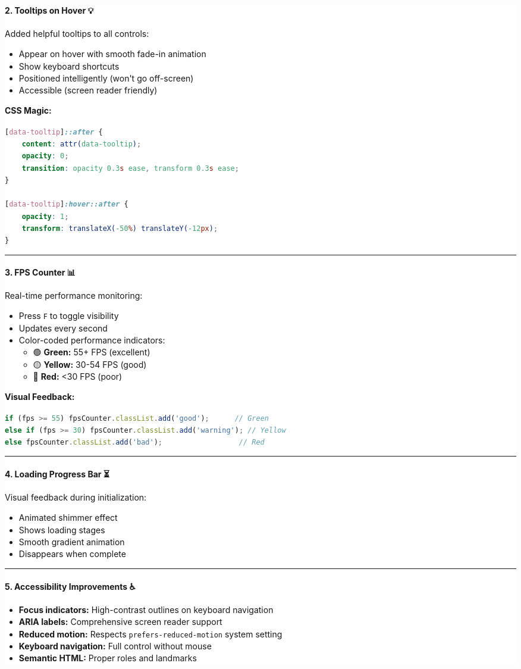 
#### 2. **Tooltips on Hover** 💡
Added helpful tooltips to all controls:
- Appear on hover with smooth fade-in animation
- Show keyboard shortcuts
- Positioned intelligently (won't go off-screen)
- Accessible (screen reader friendly)

**CSS Magic:**
```css
[data-tooltip]::after {
    content: attr(data-tooltip);
    opacity: 0;
    transition: opacity 0.3s ease, transform 0.3s ease;
}

[data-tooltip]:hover::after {
    opacity: 1;
    transform: translateX(-50%) translateY(-12px);
}
```

---

#### 3. **FPS Counter** 📊
Real-time performance monitoring:
- Press `F` to toggle visibility
- Updates every second
- Color-coded performance indicators:
  - 🟢 **Green:** 55+ FPS (excellent)
  - 🟡 **Yellow:** 30-54 FPS (good)
  - 🔴 **Red:** <30 FPS (poor)

**Visual Feedback:**
```javascript
if (fps >= 55) fpsCounter.classList.add('good');      // Green
else if (fps >= 30) fpsCounter.classList.add('warning'); // Yellow
else fpsCounter.classList.add('bad');                  // Red
```

---

#### 4. **Loading Progress Bar** ⏳
Visual feedback during initialization:
- Animated shimmer effect
- Shows loading stages
- Smooth gradient animation
- Disappears when complete

---

#### 5. **Accessibility Improvements** ♿
- **Focus indicators:** High-contrast outlines on keyboard navigation
- **ARIA labels:** Comprehensive screen reader support
- **Reduced motion:** Respects `prefers-reduced-motion` system setting
- **Keyboard navigation:** Full control without mouse
- **Semantic HTML:** Proper roles and landmarks
